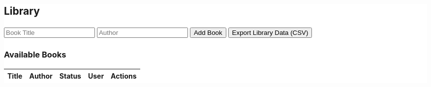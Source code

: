 
<div class="section">
  <h2>Library</h2>
  <div id="libraryControls" class="hidden">
    <input type="text" id="bookName" placeholder="Book Title">
    <input type="text" id="bookAuthor" placeholder="Author">
    <button onclick="addBook()">Add Book</button>
    <button onclick="exportLibrary()">Export Library Data (CSV)</button>
  </div>

  <h3>Available Books</h3>
  <table id="bookTable">
    <thead>
      <tr>
        <th>Title</th>
        <th>Author</th>
        <th>Status</th>
        <th>User</th>
        <th>Actions</th>
      </tr>
    </thead>
    <tbody></tbody>
  </table>
</div>

<script>
  let userRole = "";
  let committees = {};
  let libraryBooks = [];

  function showLogin() {
    document.getElementById("loginBox").style.display = "block";
  }

  function login() {
    const user = document.getElementById("username").value.trim().toLowerCase();
    const pass = document.getElementById("password").value.trim();
    const msg = document.getElementById("loginMessage");

    if (user === "admin" && pass === "admin123") {
      userRole = "Admin";
    } else if (user === "prefect" && pass === "saurabh123") {
      userRole = "Prefect";
    } else if (user === "rector" && pass === "bisen123") {
      userRole = "Rector";
    } else {
      msg.textContent = "Invalid credentials!";
      return;
    }

    document.getElementById("loginBox").style.display = "none";
    document.getElementById("roleDisplay").textContent = userRole;
    document.getElementById("logoutBtn").classList.remove("hidden");

    if (userRole === "Admin" || userRole === "Prefect") {
      document.getElementById("committeeControls").classList.remove("hidden");
      document.getElementById("libraryControls").classList.remove("hidden");
    }
